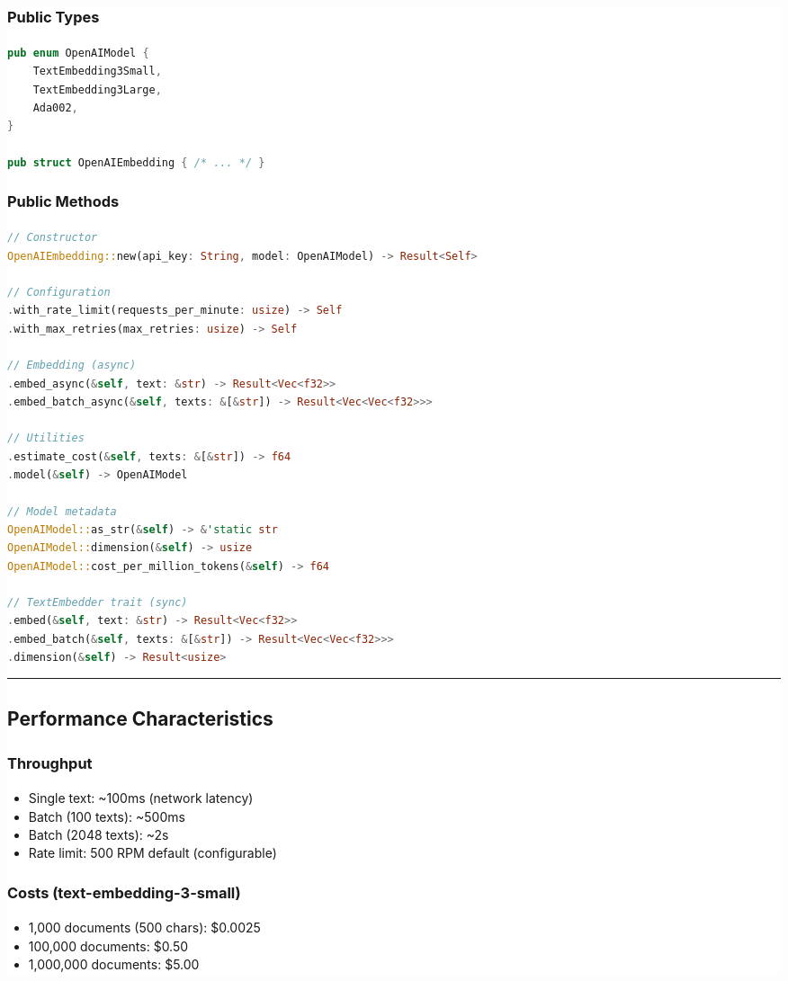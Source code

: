 ### Public Types
```rust
pub enum OpenAIModel {
    TextEmbedding3Small,
    TextEmbedding3Large,
    Ada002,
}

pub struct OpenAIEmbedding { /* ... */ }
```

### Public Methods
```rust
// Constructor
OpenAIEmbedding::new(api_key: String, model: OpenAIModel) -> Result<Self>

// Configuration
.with_rate_limit(requests_per_minute: usize) -> Self
.with_max_retries(max_retries: usize) -> Self

// Embedding (async)
.embed_async(&self, text: &str) -> Result<Vec<f32>>
.embed_batch_async(&self, texts: &[&str]) -> Result<Vec<Vec<f32>>>

// Utilities
.estimate_cost(&self, texts: &[&str]) -> f64
.model(&self) -> OpenAIModel

// Model metadata
OpenAIModel::as_str(&self) -> &'static str
OpenAIModel::dimension(&self) -> usize
OpenAIModel::cost_per_million_tokens(&self) -> f64

// TextEmbedder trait (sync)
.embed(&self, text: &str) -> Result<Vec<f32>>
.embed_batch(&self, texts: &[&str]) -> Result<Vec<Vec<f32>>>
.dimension(&self) -> Result<usize>
```

---

## Performance Characteristics

### Throughput
- Single text: ~100ms (network latency)
- Batch (100 texts): ~500ms
- Batch (2048 texts): ~2s
- Rate limit: 500 RPM default (configurable)

### Costs (text-embedding-3-small)
- 1,000 documents (500 chars): $0.0025
- 100,000 documents: $0.50
- 1,000,000 documents: $5.00
